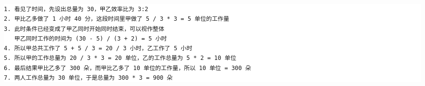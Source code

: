     1. 看见了时间，先设出总量为 30，甲乙效率比为 3:2
    2. 甲比乙多做了 1 小时 40 分，这段时间里甲做了 5 / 3 * 3 = 5 单位的工作量
    3. 此时条件已经变成了甲乙同时开始同时结束，可以视作整体
       甲乙同时工作的时间为 (30 - 5) / (3 + 2) = 5 小时
    4. 所以甲总共工作了 5 + 5 / 3 = 20 / 3 小时，乙工作了 5 小时
    5. 所以甲的工作总量为 20 / 3 * 3 = 20 单位，乙的工作总量为 5 * 2 = 10 单位
    6. 最后结果甲比乙多了 300 朵，而甲比乙多了 10 单位的工作量，所以 10 单位 = 300 朵
    7. 两人工作总量为 30 单位，于是总量为 300 * 3 = 900 朵